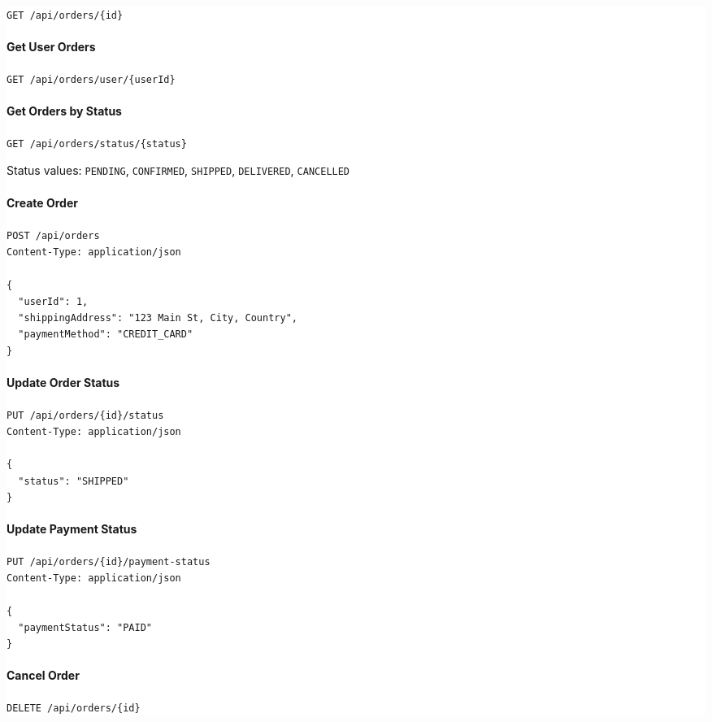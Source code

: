 ```http
GET /api/orders/{id}
```

#### Get User Orders

```http
GET /api/orders/user/{userId}
```

#### Get Orders by Status

```http
GET /api/orders/status/{status}
```

Status values: `PENDING`, `CONFIRMED`, `SHIPPED`, `DELIVERED`, `CANCELLED`

#### Create Order

```http
POST /api/orders
Content-Type: application/json

{
  "userId": 1,
  "shippingAddress": "123 Main St, City, Country",
  "paymentMethod": "CREDIT_CARD"
}
```

#### Update Order Status

```http
PUT /api/orders/{id}/status
Content-Type: application/json

{
  "status": "SHIPPED"
}
```

#### Update Payment Status

```http
PUT /api/orders/{id}/payment-status
Content-Type: application/json

{
  "paymentStatus": "PAID"
}
```

#### Cancel Order

```http
DELETE /api/orders/{id}
```
